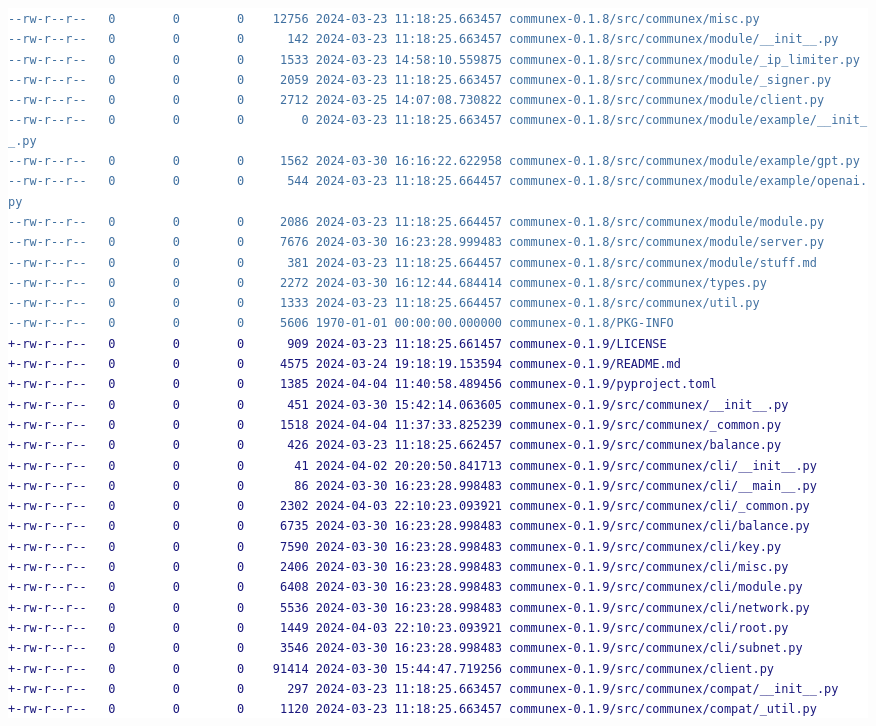 ```diff
--rw-r--r--   0        0        0    12756 2024-03-23 11:18:25.663457 communex-0.1.8/src/communex/misc.py
--rw-r--r--   0        0        0      142 2024-03-23 11:18:25.663457 communex-0.1.8/src/communex/module/__init__.py
--rw-r--r--   0        0        0     1533 2024-03-23 14:58:10.559875 communex-0.1.8/src/communex/module/_ip_limiter.py
--rw-r--r--   0        0        0     2059 2024-03-23 11:18:25.663457 communex-0.1.8/src/communex/module/_signer.py
--rw-r--r--   0        0        0     2712 2024-03-25 14:07:08.730822 communex-0.1.8/src/communex/module/client.py
--rw-r--r--   0        0        0        0 2024-03-23 11:18:25.663457 communex-0.1.8/src/communex/module/example/__init__.py
--rw-r--r--   0        0        0     1562 2024-03-30 16:16:22.622958 communex-0.1.8/src/communex/module/example/gpt.py
--rw-r--r--   0        0        0      544 2024-03-23 11:18:25.664457 communex-0.1.8/src/communex/module/example/openai.py
--rw-r--r--   0        0        0     2086 2024-03-23 11:18:25.664457 communex-0.1.8/src/communex/module/module.py
--rw-r--r--   0        0        0     7676 2024-03-30 16:23:28.999483 communex-0.1.8/src/communex/module/server.py
--rw-r--r--   0        0        0      381 2024-03-23 11:18:25.664457 communex-0.1.8/src/communex/module/stuff.md
--rw-r--r--   0        0        0     2272 2024-03-30 16:12:44.684414 communex-0.1.8/src/communex/types.py
--rw-r--r--   0        0        0     1333 2024-03-23 11:18:25.664457 communex-0.1.8/src/communex/util.py
--rw-r--r--   0        0        0     5606 1970-01-01 00:00:00.000000 communex-0.1.8/PKG-INFO
+-rw-r--r--   0        0        0      909 2024-03-23 11:18:25.661457 communex-0.1.9/LICENSE
+-rw-r--r--   0        0        0     4575 2024-03-24 19:18:19.153594 communex-0.1.9/README.md
+-rw-r--r--   0        0        0     1385 2024-04-04 11:40:58.489456 communex-0.1.9/pyproject.toml
+-rw-r--r--   0        0        0      451 2024-03-30 15:42:14.063605 communex-0.1.9/src/communex/__init__.py
+-rw-r--r--   0        0        0     1518 2024-04-04 11:37:33.825239 communex-0.1.9/src/communex/_common.py
+-rw-r--r--   0        0        0      426 2024-03-23 11:18:25.662457 communex-0.1.9/src/communex/balance.py
+-rw-r--r--   0        0        0       41 2024-04-02 20:20:50.841713 communex-0.1.9/src/communex/cli/__init__.py
+-rw-r--r--   0        0        0       86 2024-03-30 16:23:28.998483 communex-0.1.9/src/communex/cli/__main__.py
+-rw-r--r--   0        0        0     2302 2024-04-03 22:10:23.093921 communex-0.1.9/src/communex/cli/_common.py
+-rw-r--r--   0        0        0     6735 2024-03-30 16:23:28.998483 communex-0.1.9/src/communex/cli/balance.py
+-rw-r--r--   0        0        0     7590 2024-03-30 16:23:28.998483 communex-0.1.9/src/communex/cli/key.py
+-rw-r--r--   0        0        0     2406 2024-03-30 16:23:28.998483 communex-0.1.9/src/communex/cli/misc.py
+-rw-r--r--   0        0        0     6408 2024-03-30 16:23:28.998483 communex-0.1.9/src/communex/cli/module.py
+-rw-r--r--   0        0        0     5536 2024-03-30 16:23:28.998483 communex-0.1.9/src/communex/cli/network.py
+-rw-r--r--   0        0        0     1449 2024-04-03 22:10:23.093921 communex-0.1.9/src/communex/cli/root.py
+-rw-r--r--   0        0        0     3546 2024-03-30 16:23:28.998483 communex-0.1.9/src/communex/cli/subnet.py
+-rw-r--r--   0        0        0    91414 2024-03-30 15:44:47.719256 communex-0.1.9/src/communex/client.py
+-rw-r--r--   0        0        0      297 2024-03-23 11:18:25.663457 communex-0.1.9/src/communex/compat/__init__.py
+-rw-r--r--   0        0        0     1120 2024-03-23 11:18:25.663457 communex-0.1.9/src/communex/compat/_util.py
```